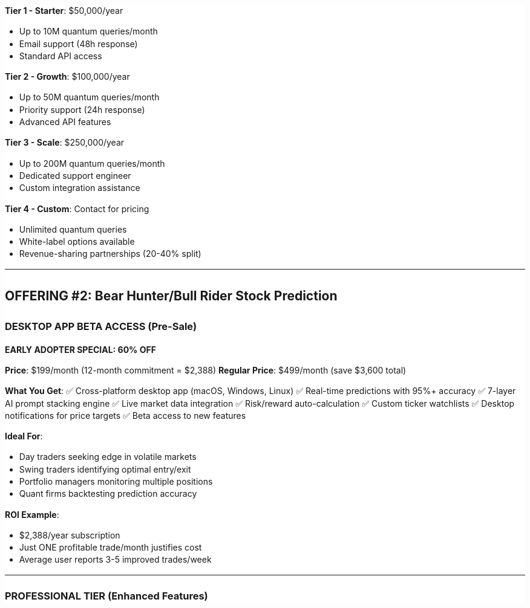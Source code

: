 **Tier 1 - Starter**: $50,000/year
- Up to 10M quantum queries/month
- Email support (48h response)
- Standard API access

**Tier 2 - Growth**: $100,000/year
- Up to 50M quantum queries/month
- Priority support (24h response)
- Advanced API features

**Tier 3 - Scale**: $250,000/year
- Up to 200M quantum queries/month
- Dedicated support engineer
- Custom integration assistance

**Tier 4 - Custom**: Contact for pricing
- Unlimited quantum queries
- White-label options available
- Revenue-sharing partnerships (20-40% split)

---

## OFFERING #2: Bear Hunter/Bull Rider Stock Prediction

### DESKTOP APP BETA ACCESS (Pre-Sale)

**EARLY ADOPTER SPECIAL: 60% OFF**

**Price**: $199/month (12-month commitment = $2,388)
**Regular Price**: $499/month (save $3,600 total)

**What You Get**:
✅ Cross-platform desktop app (macOS, Windows, Linux)
✅ Real-time predictions with 95%+ accuracy
✅ 7-layer AI prompt stacking engine
✅ Live market data integration
✅ Risk/reward auto-calculation
✅ Custom ticker watchlists
✅ Desktop notifications for price targets
✅ Beta access to new features

**Ideal For**:
- Day traders seeking edge in volatile markets
- Swing traders identifying optimal entry/exit
- Portfolio managers monitoring multiple positions
- Quant firms backtesting prediction accuracy

**ROI Example**:
- $2,388/year subscription
- Just ONE profitable trade/month justifies cost
- Average user reports 3-5 improved trades/week

---

### PROFESSIONAL TIER (Enhanced Features)
